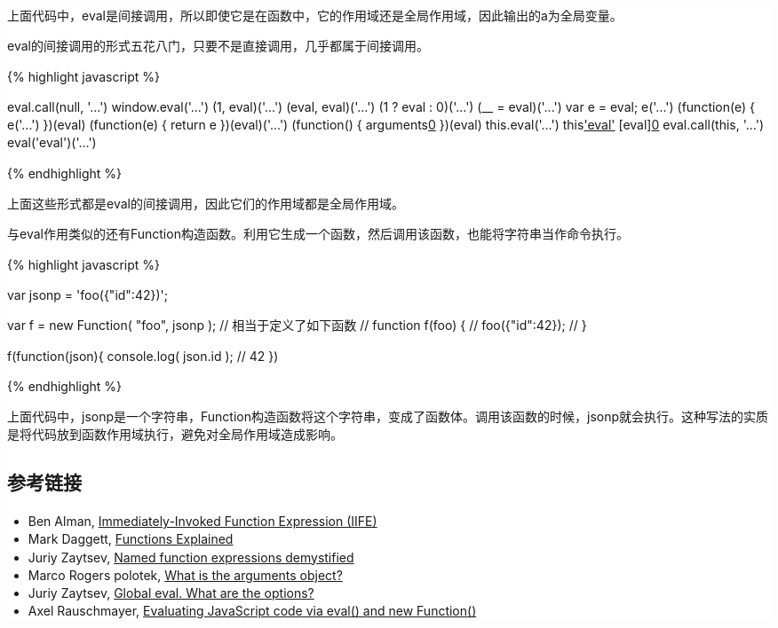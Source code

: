 上面代码中，eval是间接调用，所以即使它是在函数中，它的作用域还是全局作用域，因此输出的a为全局变量。

eval的间接调用的形式五花八门，只要不是直接调用，几乎都属于间接调用。

{% highlight javascript %}

eval.call(null, '...')
window.eval('...')
(1, eval)('...')
(eval, eval)('...')
(1 ? eval : 0)('...')
(__ = eval)('...')
var e = eval; e('...')
(function(e) { e('...') })(eval)
(function(e) { return e })(eval)('...')
(function() { arguments[0]('...') })(eval)
this.eval('...')
this['eval']('...')
[eval][0]('...')
eval.call(this, '...')
eval('eval')('...')

{% endhighlight %}

上面这些形式都是eval的间接调用，因此它们的作用域都是全局作用域。

与eval作用类似的还有Function构造函数。利用它生成一个函数，然后调用该函数，也能将字符串当作命令执行。

{% highlight javascript %}

var jsonp = 'foo({"id":42})';

var f = new Function( "foo", jsonp );
// 相当于定义了如下函数
// function f(foo) {
//   foo({"id":42});
// }

f(function(json){
  console.log( json.id ); // 42
})

{% endhighlight %}

上面代码中，jsonp是一个字符串，Function构造函数将这个字符串，变成了函数体。调用该函数的时候，jsonp就会执行。这种写法的实质是将代码放到函数作用域执行，避免对全局作用域造成影响。

## 参考链接

- Ben Alman, [Immediately-Invoked Function Expression (IIFE)](http://benalman.com/news/2010/11/immediately-invoked-function-expression/)
- Mark Daggett, [Functions Explained](http://markdaggett.com/blog/2013/02/15/functions-explained/)
- Juriy Zaytsev, [Named function expressions demystified](http://kangax.github.com/nfe/)
- Marco Rogers polotek, [What is the arguments object?](http://docs.nodejitsu.com/articles/javascript-conventions/what-is-the-arguments-object)
- Juriy Zaytsev, [Global eval. What are the options?](http://perfectionkills.com/global-eval-what-are-the-options/)
- Axel Rauschmayer, [Evaluating JavaScript code via eval() and new Function()](http://www.2ality.com/2014/01/eval.html)
